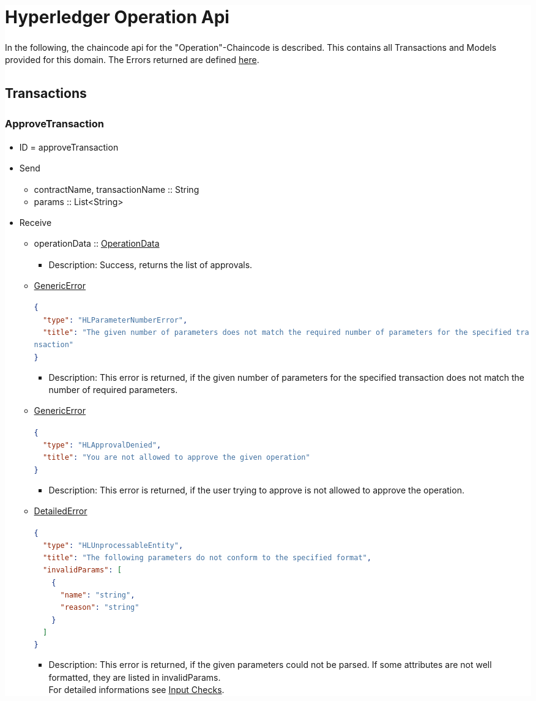 # Hyperledger Operation Api

In the following, the chaincode api for the "Operation"-Chaincode is described.
This contains all Transactions and Models provided for this domain.
The Errors returned are defined [here](../errors.md#Errors).

## Transactions

### ApproveTransaction
- ID = approveTransaction
- Send
    - contractName, transactionName :: String
    - params :: List\<String\>

- Receive
    - operationData :: [OperationData](#OperationData) 
      -  Description: Success, returns the list of approvals.

    - [GenericError](../errors.md#GenericError) 
      ```json
      {
        "type": "HLParameterNumberError",
        "title": "The given number of parameters does not match the required number of parameters for the specified transaction"
      }
      ```
       - Description: This error is returned, if the given number of parameters for the specified transaction does not match the number of required parameters.
    
    - [GenericError](../errors.md#GenericError) 
      ```json
      {
        "type": "HLApprovalDenied",
        "title": "You are not allowed to approve the given operation"
      }
      ```
       - Description: This error is returned, if the user trying to approve is not allowed to approve the operation.

    - [DetailedError](../errors.md#DetailedError) 
      ```json
      {
        "type": "HLUnprocessableEntity",
        "title": "The following parameters do not conform to the specified format",
        "invalidParams": [
          {
            "name": "string",
            "reason": "string"
          }
        ]
      }
      ```
       - Description: This error is returned, if the given parameters could not be parsed. If some attributes are not well formatted, they are listed in invalidParams.  
       For detailed informations see [Input Checks](#Checks).
